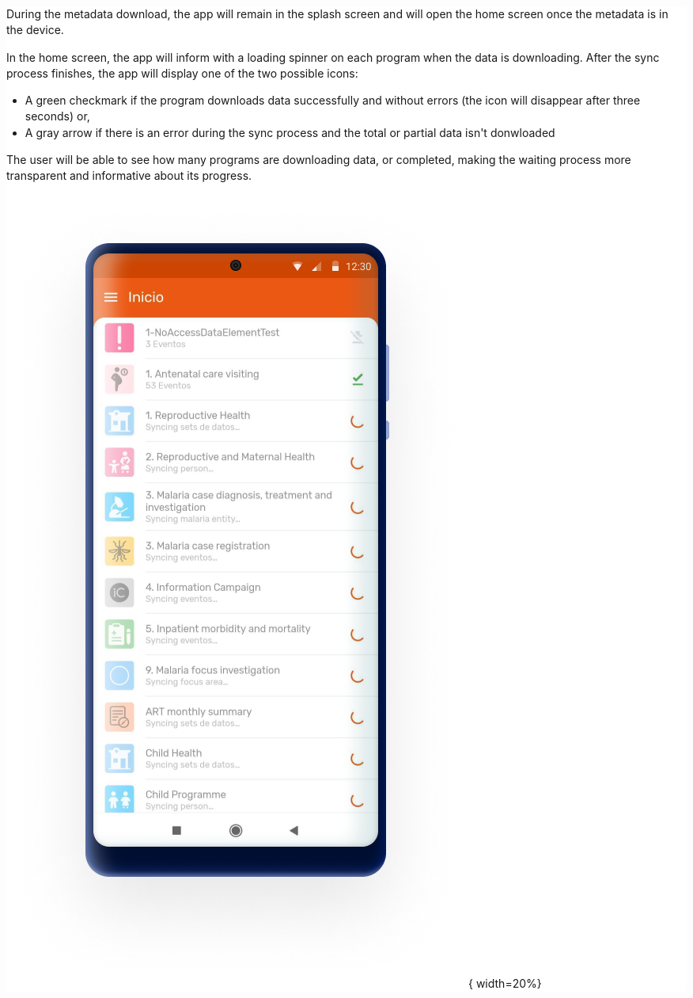 During the metadata download, the app will remain in the splash screen and will open the home screen once the metadata is in the device.

In the home screen, the app will inform with a loading spinner on each program when the data is downloading. After the sync process finishes, the app will display one of the two possible icons:

* A green checkmark if the program downloads data successfully and without errors (the icon will disappear after three seconds)  or,
* A gray arrow if there is an error during the sync process and the total or partial data isn't donwloaded
  
The user will be able to see how many programs are downloading data, or completed, making the waiting process more transparent and informative about its progress.

![](resources/images/capture-app-image207.png){ width=20%}
